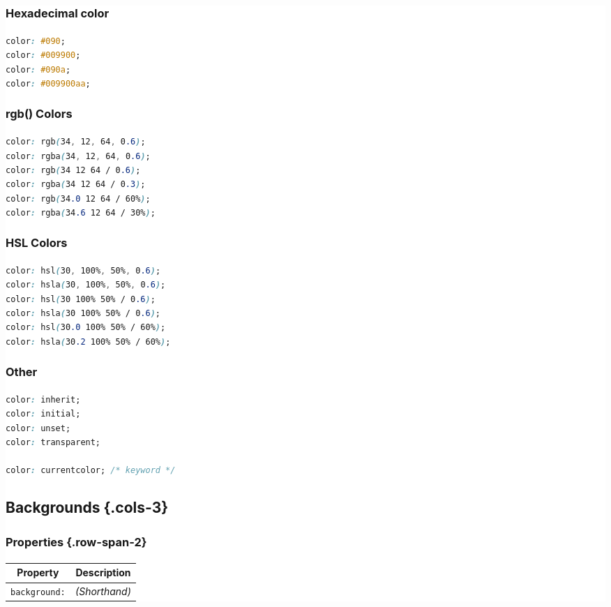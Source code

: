 
### Hexadecimal color

```css
color: #090;
color: #009900;
color: #090a;
color: #009900aa;
```



### rgb() Colors

```css
color: rgb(34, 12, 64, 0.6);
color: rgba(34, 12, 64, 0.6);
color: rgb(34 12 64 / 0.6);
color: rgba(34 12 64 / 0.3);
color: rgb(34.0 12 64 / 60%);
color: rgba(34.6 12 64 / 30%);
```


### HSL Colors

```css
color: hsl(30, 100%, 50%, 0.6);
color: hsla(30, 100%, 50%, 0.6);
color: hsl(30 100% 50% / 0.6);
color: hsla(30 100% 50% / 0.6);
color: hsl(30.0 100% 50% / 60%);
color: hsla(30.2 100% 50% / 60%);
```

### Other
```css
color: inherit;
color: initial;
color: unset;
color: transparent;

color: currentcolor; /* keyword */
```







Backgrounds {.cols-3}
----------

### Properties {.row-span-2}

| Property                 | Description                              |
| ------------------------ | ---------------------------------------- |
| `background:`            | _(Shorthand)_                            |
